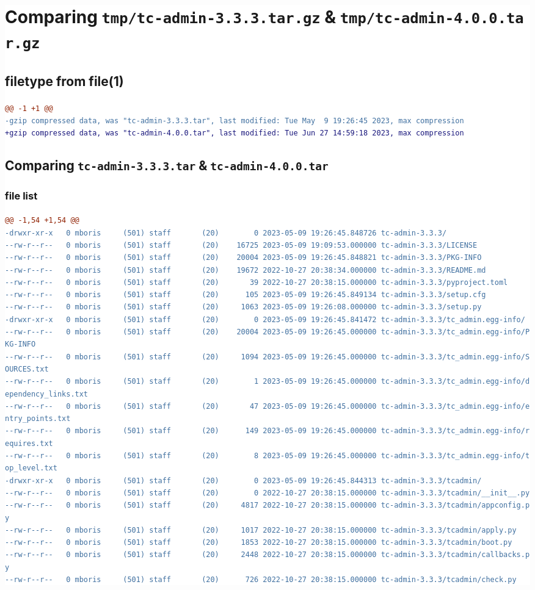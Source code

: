 # Comparing `tmp/tc-admin-3.3.3.tar.gz` & `tmp/tc-admin-4.0.0.tar.gz`

## filetype from file(1)

```diff
@@ -1 +1 @@
-gzip compressed data, was "tc-admin-3.3.3.tar", last modified: Tue May  9 19:26:45 2023, max compression
+gzip compressed data, was "tc-admin-4.0.0.tar", last modified: Tue Jun 27 14:59:18 2023, max compression
```

## Comparing `tc-admin-3.3.3.tar` & `tc-admin-4.0.0.tar`

### file list

```diff
@@ -1,54 +1,54 @@
-drwxr-xr-x   0 mboris     (501) staff       (20)        0 2023-05-09 19:26:45.848726 tc-admin-3.3.3/
--rw-r--r--   0 mboris     (501) staff       (20)    16725 2023-05-09 19:09:53.000000 tc-admin-3.3.3/LICENSE
--rw-r--r--   0 mboris     (501) staff       (20)    20004 2023-05-09 19:26:45.848821 tc-admin-3.3.3/PKG-INFO
--rw-r--r--   0 mboris     (501) staff       (20)    19672 2022-10-27 20:38:34.000000 tc-admin-3.3.3/README.md
--rw-r--r--   0 mboris     (501) staff       (20)       39 2022-10-27 20:38:15.000000 tc-admin-3.3.3/pyproject.toml
--rw-r--r--   0 mboris     (501) staff       (20)      105 2023-05-09 19:26:45.849134 tc-admin-3.3.3/setup.cfg
--rw-r--r--   0 mboris     (501) staff       (20)     1063 2023-05-09 19:26:08.000000 tc-admin-3.3.3/setup.py
-drwxr-xr-x   0 mboris     (501) staff       (20)        0 2023-05-09 19:26:45.841472 tc-admin-3.3.3/tc_admin.egg-info/
--rw-r--r--   0 mboris     (501) staff       (20)    20004 2023-05-09 19:26:45.000000 tc-admin-3.3.3/tc_admin.egg-info/PKG-INFO
--rw-r--r--   0 mboris     (501) staff       (20)     1094 2023-05-09 19:26:45.000000 tc-admin-3.3.3/tc_admin.egg-info/SOURCES.txt
--rw-r--r--   0 mboris     (501) staff       (20)        1 2023-05-09 19:26:45.000000 tc-admin-3.3.3/tc_admin.egg-info/dependency_links.txt
--rw-r--r--   0 mboris     (501) staff       (20)       47 2023-05-09 19:26:45.000000 tc-admin-3.3.3/tc_admin.egg-info/entry_points.txt
--rw-r--r--   0 mboris     (501) staff       (20)      149 2023-05-09 19:26:45.000000 tc-admin-3.3.3/tc_admin.egg-info/requires.txt
--rw-r--r--   0 mboris     (501) staff       (20)        8 2023-05-09 19:26:45.000000 tc-admin-3.3.3/tc_admin.egg-info/top_level.txt
-drwxr-xr-x   0 mboris     (501) staff       (20)        0 2023-05-09 19:26:45.844313 tc-admin-3.3.3/tcadmin/
--rw-r--r--   0 mboris     (501) staff       (20)        0 2022-10-27 20:38:15.000000 tc-admin-3.3.3/tcadmin/__init__.py
--rw-r--r--   0 mboris     (501) staff       (20)     4817 2022-10-27 20:38:15.000000 tc-admin-3.3.3/tcadmin/appconfig.py
--rw-r--r--   0 mboris     (501) staff       (20)     1017 2022-10-27 20:38:15.000000 tc-admin-3.3.3/tcadmin/apply.py
--rw-r--r--   0 mboris     (501) staff       (20)     1853 2022-10-27 20:38:15.000000 tc-admin-3.3.3/tcadmin/boot.py
--rw-r--r--   0 mboris     (501) staff       (20)     2448 2022-10-27 20:38:15.000000 tc-admin-3.3.3/tcadmin/callbacks.py
--rw-r--r--   0 mboris     (501) staff       (20)      726 2022-10-27 20:38:15.000000 tc-admin-3.3.3/tcadmin/check.py
```
